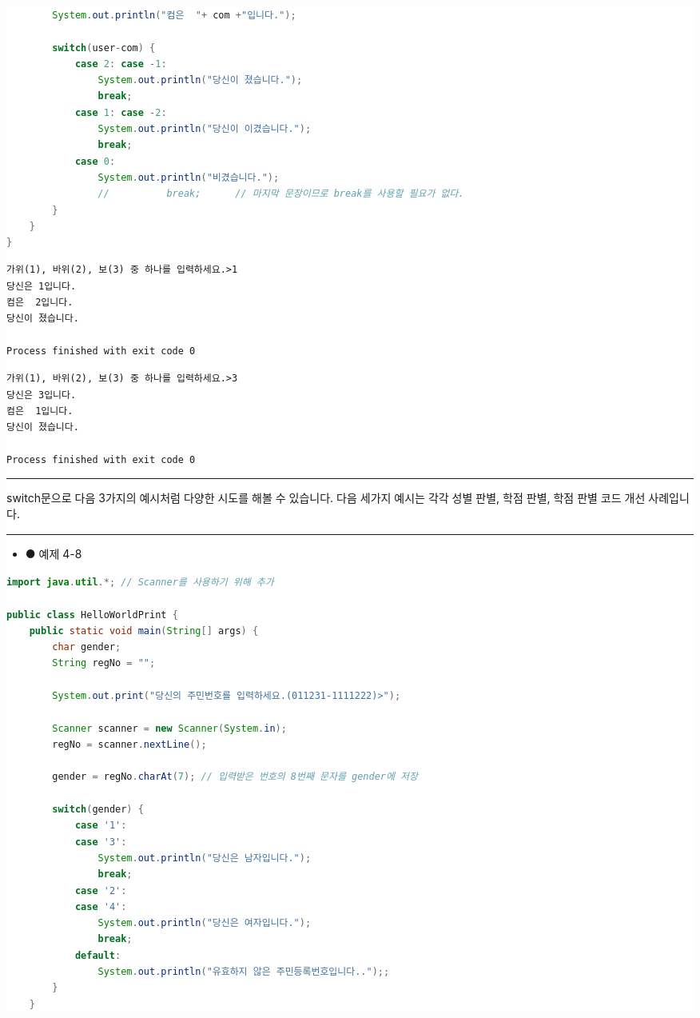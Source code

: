 ```java
        System.out.println("컴은  "+ com +"입니다.");

        switch(user-com) {
            case 2: case -1:
                System.out.println("당신이 졌습니다.");
                break;
            case 1: case -2:
                System.out.println("당신이 이겼습니다.");
                break;
            case 0:
                System.out.println("비겼습니다.");
                //			break;		// 마지막 문장이므로 break를 사용할 필요가 없다.
        }
    }
}
```
```
가위(1), 바위(2), 보(3) 중 하나를 입력하세요.>1
당신은 1입니다.
컴은  2입니다.
당신이 졌습니다.

Process finished with exit code 0
```
```
가위(1), 바위(2), 보(3) 중 하나를 입력하세요.>3
당신은 3입니다.
컴은  1입니다.
당신이 졌습니다.

Process finished with exit code 0
```
_________________________________________________________________________________________________________________________________________________________________________
switch문으로 다음 3가지의 예시처럼 다양한 시도를 해볼 수 있습니다. 다음 세가지 예시는 각각 성별 판별, 학점 판별, 학점 판별 코드 개선 사례입니다.
_________________________________________________________________________________________________________________________________________________________________________
- ● 예제 4-8
```java
import java.util.*; // Scanner를 사용하기 위해 추가

public class HelloWorldPrint {
    public static void main(String[] args) {
        char gender;
        String regNo = "";

        System.out.print("당신의 주민번호를 입력하세요.(011231-1111222)>");

        Scanner scanner = new Scanner(System.in);
        regNo = scanner.nextLine();

        gender = regNo.charAt(7); // 입력받은 번호의 8번째 문자를 gender에 저장

        switch(gender) {
            case '1':
            case '3':
                System.out.println("당신은 남자입니다.");
                break;
            case '2':
            case '4':
                System.out.println("당신은 여자입니다.");
                break;
            default:
                System.out.println("유효하지 않은 주민등록번호입니다..");;
        }
    }
```